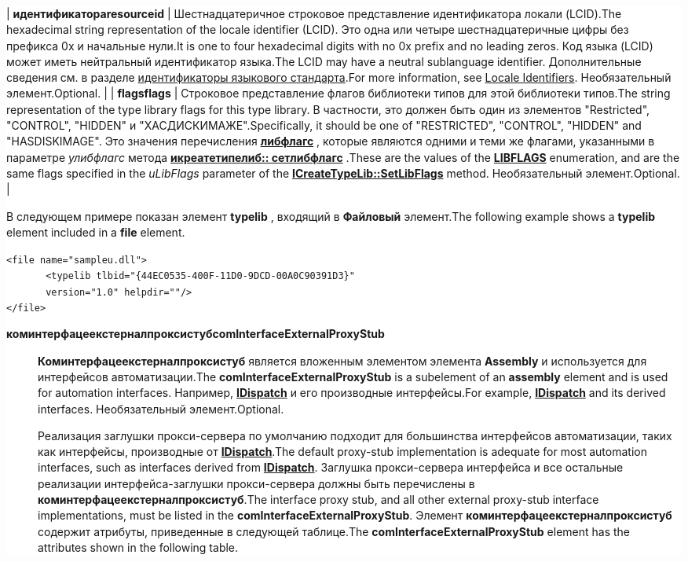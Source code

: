| <span data-ttu-id="14c69-447">**идентификатора**</span><span class="sxs-lookup"><span data-stu-id="14c69-447">**resourceid**</span></span> | <span data-ttu-id="14c69-448">Шестнадцатеричное строковое представление идентификатора локали (LCID).</span><span class="sxs-lookup"><span data-stu-id="14c69-448">The hexadecimal string representation of the locale identifier (LCID).</span></span> <span data-ttu-id="14c69-449">Это одна или четыре шестнадцатеричные цифры без префикса 0x и начальные нули.</span><span class="sxs-lookup"><span data-stu-id="14c69-449">It is one to four hexadecimal digits with no 0x prefix and no leading zeros.</span></span> <span data-ttu-id="14c69-450">Код языка (LCID) может иметь нейтральный идентификатор языка.</span><span class="sxs-lookup"><span data-stu-id="14c69-450">The LCID may have a neutral sublanguage identifier.</span></span> <span data-ttu-id="14c69-451">Дополнительные сведения см. в разделе [идентификаторы языкового стандарта](/windows/desktop/Intl/locale-identifiers).</span><span class="sxs-lookup"><span data-stu-id="14c69-451">For more information, see [Locale Identifiers](/windows/desktop/Intl/locale-identifiers).</span></span> <span data-ttu-id="14c69-452">Необязательный элемент.</span><span class="sxs-lookup"><span data-stu-id="14c69-452">Optional.</span></span>                                                                                                                                      |
| <span data-ttu-id="14c69-453">**flags**</span><span class="sxs-lookup"><span data-stu-id="14c69-453">**flags**</span></span>      | <span data-ttu-id="14c69-454">Строковое представление флагов библиотеки типов для этой библиотеки типов.</span><span class="sxs-lookup"><span data-stu-id="14c69-454">The string representation of the type library flags for this type library.</span></span> <span data-ttu-id="14c69-455">В частности, это должен быть один из элементов "Restricted", "CONTROL", "HIDDEN" и "ХАСДИСКИМАЖЕ".</span><span class="sxs-lookup"><span data-stu-id="14c69-455">Specifically, it should be one of "RESTRICTED", "CONTROL", "HIDDEN" and "HASDISKIMAGE".</span></span> <span data-ttu-id="14c69-456">Это значения перечисления [**либфлагс**](/windows/win32/api/oaidl/ne-oaidl-libflags) , которые являются одними и теми же флагами, указанными в параметре *улибфлагс* метода [**икреатетипелиб:: сетлибфлагс**](/windows/win32/api/oaidl/nf-oaidl-icreatetypelib-setlibflags) .</span><span class="sxs-lookup"><span data-stu-id="14c69-456">These are the values of the [**LIBFLAGS**](/windows/win32/api/oaidl/ne-oaidl-libflags) enumeration, and are the same flags specified in the *uLibFlags* parameter of the [**ICreateTypeLib::SetLibFlags**](/windows/win32/api/oaidl/nf-oaidl-icreatetypelib-setlibflags) method.</span></span> <span data-ttu-id="14c69-457">Необязательный элемент.</span><span class="sxs-lookup"><span data-stu-id="14c69-457">Optional.</span></span> |



 

<span data-ttu-id="14c69-458">В следующем примере показан элемент **typelib** , входящий в **Файловый** элемент.</span><span class="sxs-lookup"><span data-stu-id="14c69-458">The following example shows a **typelib** element included in a **file** element.</span></span>

``` syntax
<file name="sampleu.dll">
       <typelib tlbid="{44EC0535-400F-11D0-9DCD-00A0C90391D3}"
       version="1.0" helpdir=""/>
</file>
```

</dd> <dt>

<span data-ttu-id="14c69-459"><span id="comInterfaceExternalProxyStub"></span><span id="cominterfaceexternalproxystub"></span><span id="COMINTERFACEEXTERNALPROXYSTUB"></span>**коминтерфацеекстерналпроксистуб**</span><span class="sxs-lookup"><span data-stu-id="14c69-459"><span id="comInterfaceExternalProxyStub"></span><span id="cominterfaceexternalproxystub"></span><span id="COMINTERFACEEXTERNALPROXYSTUB"></span>**comInterfaceExternalProxyStub**</span></span>
</dt> <dd>

<span data-ttu-id="14c69-460">**Коминтерфацеекстерналпроксистуб** является вложенным элементом элемента **Assembly** и используется для интерфейсов автоматизации.</span><span class="sxs-lookup"><span data-stu-id="14c69-460">The **comInterfaceExternalProxyStub** is a subelement of an **assembly** element and is used for automation interfaces.</span></span> <span data-ttu-id="14c69-461">Например, [**IDispatch**](/windows/win32/api/oaidl/nn-oaidl-idispatch) и его производные интерфейсы.</span><span class="sxs-lookup"><span data-stu-id="14c69-461">For example, [**IDispatch**](/windows/win32/api/oaidl/nn-oaidl-idispatch) and its derived interfaces.</span></span> <span data-ttu-id="14c69-462">Необязательный элемент.</span><span class="sxs-lookup"><span data-stu-id="14c69-462">Optional.</span></span>

<span data-ttu-id="14c69-463">Реализация заглушки прокси-сервера по умолчанию подходит для большинства интерфейсов автоматизации, таких как интерфейсы, производные от [**IDispatch**](/windows/win32/api/oaidl/nn-oaidl-idispatch).</span><span class="sxs-lookup"><span data-stu-id="14c69-463">The default proxy-stub implementation is adequate for most automation interfaces, such as interfaces derived from [**IDispatch**](/windows/win32/api/oaidl/nn-oaidl-idispatch).</span></span> <span data-ttu-id="14c69-464">Заглушка прокси-сервера интерфейса и все остальные реализации интерфейса-заглушки прокси-сервера должны быть перечислены в **коминтерфацеекстерналпроксистуб**.</span><span class="sxs-lookup"><span data-stu-id="14c69-464">The interface proxy stub, and all other external proxy-stub interface implementations, must be listed in the **comInterfaceExternalProxyStub**.</span></span> <span data-ttu-id="14c69-465">Элемент **коминтерфацеекстерналпроксистуб** содержит атрибуты, приведенные в следующей таблице.</span><span class="sxs-lookup"><span data-stu-id="14c69-465">The **comInterfaceExternalProxyStub** element has the attributes shown in the following table.</span></span>


